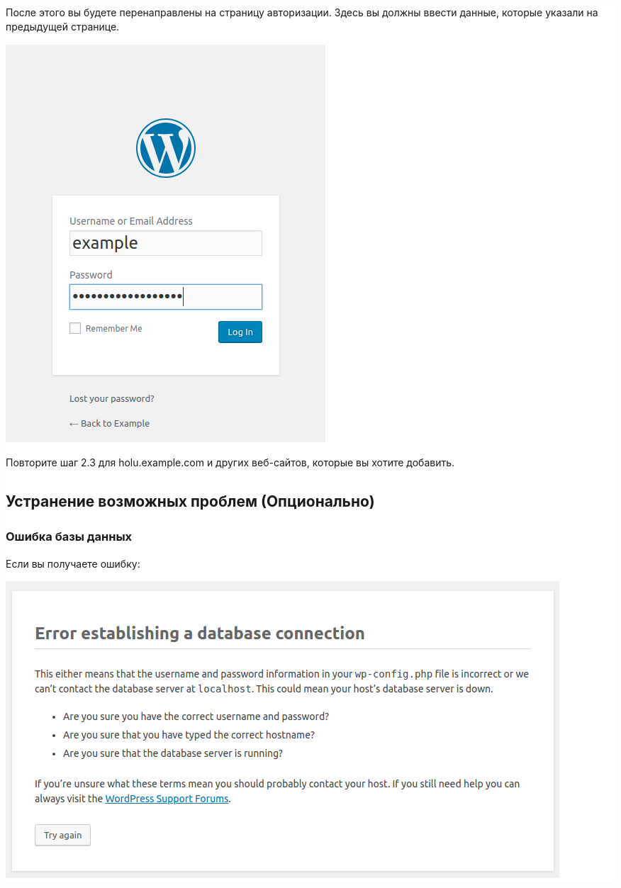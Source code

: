 После этого вы будете перенаправлены на страницу авторизации. Здесь вы должны ввести данные, которые указали на предыдущей странице.

![Страницы авторизации Wordpress](images/06-wp-login-pages.png)

Повторите шаг 2.3 для holu.example.com и других веб-сайтов, которые вы хотите добавить.

## Устранение возможных проблем (Опционально)

### Ошибка базы данных

Если вы получаете ошибку:

![Страницы авторизации Wordpress](images/07-db-error.png)
